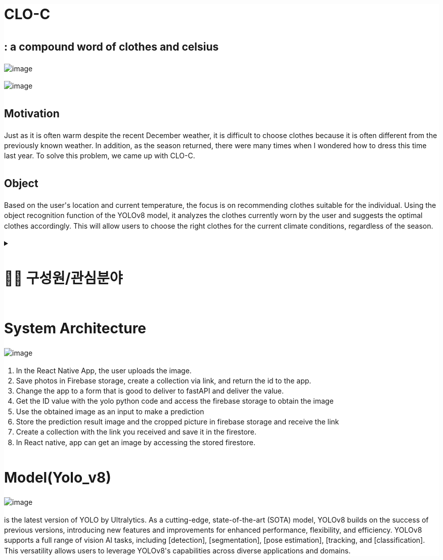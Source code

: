 # CLO-C
## : a compound word of clothes and celsius
![image](https://github.com/CLO-C/Wiki/assets/127665166/bfb00318-1c1c-43f7-9b58-386b8f88cfb4)

![image](https://github.com/CLO-C/Wiki/assets/127665166/92c59234-14c2-477b-b9cb-6e1adf5a55ac)

## Motivation
Just as it is often warm despite the recent December weather, it is difficult to choose clothes because it is often different from the previously known weather. In addition, as the season returned, there were many times when I wondered how to dress this time last year. To solve this problem, we came up with CLO-C.

## Object
Based on the user's location and current temperature, the focus is on recommending clothes suitable for the individual. Using the object recognition function of the YOLOv8 model, it analyzes the clothes currently worn by the user and suggests the optimal clothes accordingly. This will allow users to choose the right clothes for the current climate conditions, regardless of the season.


<details><summary><h1> 🙋🏻 구성원/관심분야 </h1></summary></details>

# System Architecture

![image](https://github.com/CLO-C/Wiki/assets/127665166/69b50d4f-c10b-48a0-af1b-a50ababeec3a)

1. In the React Native App, the user uploads the image.
2. Save photos in Firebase storage, create a collection via link, and return the id to the app.
3. Change the app to a form that is good to deliver to fastAPI and deliver the value.
4. Get the ID value with the yolo python code and access the firebase storage to obtain the image
5. Use the obtained image as an input to make a prediction
6. Store the prediction result image and the cropped picture in firebase storage and receive the link
7. Create a collection with the link you received and save it in the firestore.
8. In React native, app can get an image by accessing the stored firestore.


# Model(Yolo_v8)
![image](https://github.com/CLO-C/Wiki/assets/127665166/6eceebc9-d287-4203-b49b-00751cbf495b)

is the latest version of YOLO by Ultralytics. As a cutting-edge, state-of-the-art (SOTA) model, YOLOv8 builds on the success of previous versions, introducing new features and improvements for enhanced performance, flexibility, and efficiency. YOLOv8 supports a full range of vision AI tasks, including [detection],  [segmentation], [pose estimation], [tracking, and [classification]. This versatility allows users to leverage YOLOv8's capabilities across diverse applications and domains.

